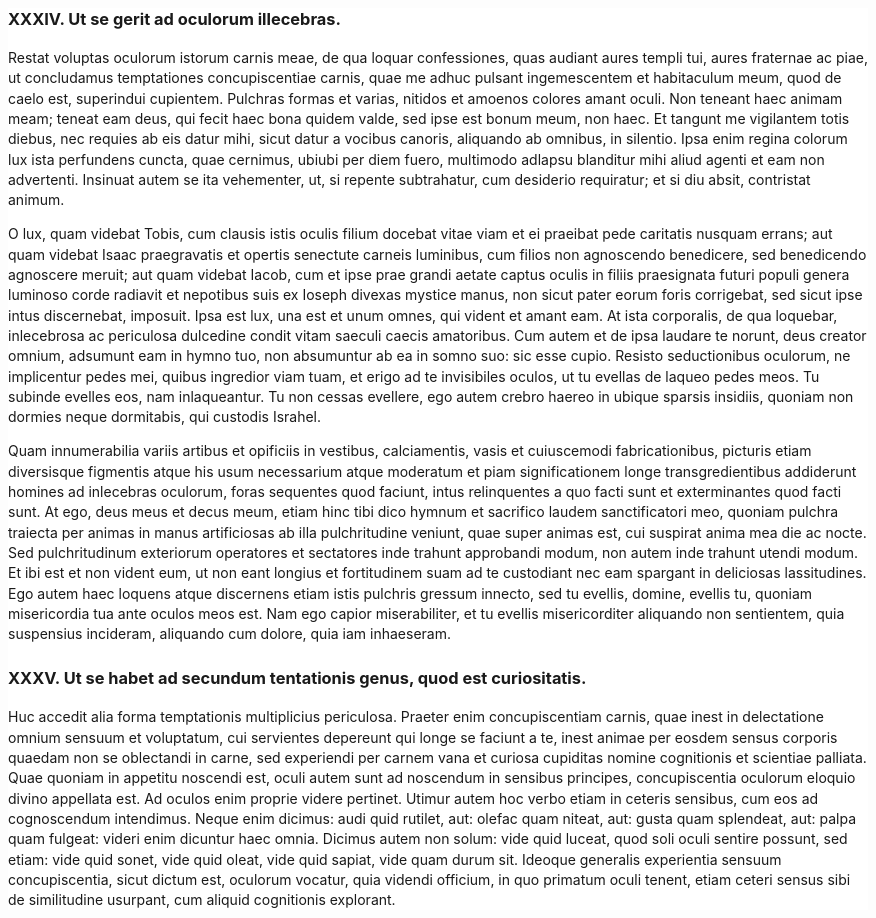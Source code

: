 ### XXXIV. Ut se gerit ad oculorum illecebras.

Restat voluptas oculorum istorum carnis meae, de qua loquar confessiones, quas audiant aures templi tui, aures fraternae ac piae, ut concludamus temptationes concupiscentiae carnis, quae me adhuc pulsant ingemescentem et habitaculum meum, quod de caelo est, superindui cupientem. Pulchras formas et varias, nitidos et amoenos colores amant oculi. Non teneant haec animam meam; teneat eam deus, qui fecit haec bona quidem valde, sed ipse est bonum meum, non haec. Et tangunt me vigilantem totis diebus, nec requies ab eis datur mihi, sicut datur a vocibus canoris, aliquando ab omnibus, in silentio. Ipsa enim regina colorum lux ista perfundens cuncta, quae cernimus, ubiubi per diem fuero, multimodo adlapsu blanditur mihi aliud agenti et eam non advertenti. Insinuat autem se ita vehementer, ut, si repente subtrahatur, cum desiderio requiratur; et si diu absit, contristat animum.

O lux, quam videbat Tobis, cum clausis istis oculis filium docebat vitae viam et ei praeibat pede caritatis nusquam errans; aut quam videbat Isaac praegravatis et opertis senectute carneis luminibus, cum filios non agnoscendo benedicere, sed benedicendo agnoscere meruit; aut quam videbat Iacob, cum et ipse prae grandi aetate captus oculis in filiis praesignata futuri populi genera luminoso corde radiavit et nepotibus suis ex Ioseph divexas mystice manus, non sicut pater eorum foris corrigebat, sed sicut ipse intus discernebat, imposuit. Ipsa est lux, una est et unum omnes, qui vident et amant eam. At ista corporalis, de qua loquebar, inlecebrosa ac periculosa dulcedine condit vitam saeculi caecis amatoribus. Cum autem et de ipsa laudare te norunt, deus creator omnium, adsumunt eam in hymno tuo, non absumuntur ab ea in somno suo: sic esse cupio. Resisto seductionibus oculorum, ne implicentur pedes mei, quibus ingredior viam tuam, et erigo ad te invisibiles oculos, ut tu evellas de laqueo pedes meos. Tu subinde evelles eos, nam inlaqueantur. Tu non cessas evellere, ego autem crebro haereo in ubique sparsis insidiis, quoniam non dormies neque dormitabis, qui custodis Israhel.

Quam innumerabilia variis artibus et opificiis in vestibus, calciamentis, vasis et cuiuscemodi fabricationibus, picturis etiam diversisque figmentis atque his usum necessarium atque moderatum et piam significationem longe transgredientibus addiderunt homines ad inlecebras oculorum, foras sequentes quod faciunt, intus relinquentes a quo facti sunt et exterminantes quod facti sunt. At ego, deus meus et decus meum, etiam hinc tibi dico hymnum et sacrifico laudem sanctificatori meo, quoniam pulchra traiecta per animas in manus artificiosas ab illa pulchritudine veniunt, quae super animas est, cui suspirat anima mea die ac nocte. Sed pulchritudinum exteriorum operatores et sectatores inde trahunt approbandi modum, non autem inde trahunt utendi modum. Et ibi est et non vident eum, ut non eant longius et fortitudinem suam ad te custodiant nec eam spargant in deliciosas lassitudines. Ego autem haec loquens atque discernens etiam istis pulchris gressum innecto, sed tu evellis, domine, evellis tu, quoniam misericordia tua ante oculos meos est. Nam ego capior miserabiliter, et tu evellis misericorditer aliquando non sentientem, quia suspensius incideram, aliquando cum dolore, quia iam inhaeseram.

### XXXV. Ut se habet ad secundum tentationis genus, quod est curiositatis.

Huc accedit alia forma temptationis multiplicius periculosa. Praeter enim concupiscentiam carnis, quae inest in delectatione omnium sensuum et voluptatum, cui servientes depereunt qui longe se faciunt a te, inest animae per eosdem sensus corporis quaedam non se oblectandi in carne, sed experiendi per carnem vana et curiosa cupiditas nomine cognitionis et scientiae palliata. Quae quoniam in appetitu noscendi est, oculi autem sunt ad noscendum in sensibus principes, concupiscentia oculorum eloquio divino appellata est. Ad oculos enim proprie videre pertinet. Utimur autem hoc verbo etiam in ceteris sensibus, cum eos ad cognoscendum intendimus. Neque enim dicimus: audi quid rutilet, aut: olefac quam niteat, aut: gusta quam splendeat, aut: palpa quam fulgeat: videri enim dicuntur haec omnia. Dicimus autem non solum: vide quid luceat, quod soli oculi sentire possunt, sed etiam: vide quid sonet, vide quid oleat, vide quid sapiat, vide quam durum sit. Ideoque generalis experientia sensuum concupiscentia, sicut dictum est, oculorum vocatur, quia videndi officium, in quo primatum oculi tenent, etiam ceteri sensus sibi de similitudine usurpant, cum aliquid cognitionis explorant.
